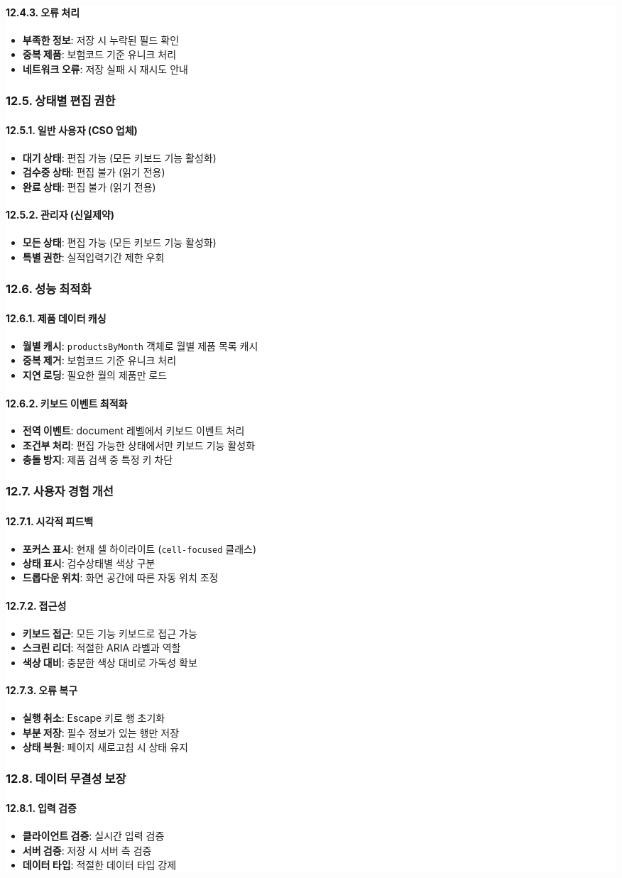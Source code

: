 #### 12.4.3. 오류 처리
- **부족한 정보**: 저장 시 누락된 필드 확인
- **중복 제품**: 보험코드 기준 유니크 처리
- **네트워크 오류**: 저장 실패 시 재시도 안내

### 12.5. 상태별 편집 권한

#### 12.5.1. 일반 사용자 (CSO 업체)
- **대기 상태**: 편집 가능 (모든 키보드 기능 활성화)
- **검수중 상태**: 편집 불가 (읽기 전용)
- **완료 상태**: 편집 불가 (읽기 전용)

#### 12.5.2. 관리자 (신일제약)
- **모든 상태**: 편집 가능 (모든 키보드 기능 활성화)
- **특별 권한**: 실적입력기간 제한 우회

### 12.6. 성능 최적화

#### 12.6.1. 제품 데이터 캐싱
- **월별 캐시**: `productsByMonth` 객체로 월별 제품 목록 캐시
- **중복 제거**: 보험코드 기준 유니크 처리
- **지연 로딩**: 필요한 월의 제품만 로드

#### 12.6.2. 키보드 이벤트 최적화
- **전역 이벤트**: document 레벨에서 키보드 이벤트 처리
- **조건부 처리**: 편집 가능한 상태에서만 키보드 기능 활성화
- **충돌 방지**: 제품 검색 중 특정 키 차단

### 12.7. 사용자 경험 개선

#### 12.7.1. 시각적 피드백
- **포커스 표시**: 현재 셀 하이라이트 (`cell-focused` 클래스)
- **상태 표시**: 검수상태별 색상 구분
- **드롭다운 위치**: 화면 공간에 따른 자동 위치 조정

#### 12.7.2. 접근성
- **키보드 접근**: 모든 기능 키보드로 접근 가능
- **스크린 리더**: 적절한 ARIA 라벨과 역할
- **색상 대비**: 충분한 색상 대비로 가독성 확보

#### 12.7.3. 오류 복구
- **실행 취소**: Escape 키로 행 초기화
- **부분 저장**: 필수 정보가 있는 행만 저장
- **상태 복원**: 페이지 새로고침 시 상태 유지

### 12.8. 데이터 무결성 보장

#### 12.8.1. 입력 검증
- **클라이언트 검증**: 실시간 입력 검증
- **서버 검증**: 저장 시 서버 측 검증
- **데이터 타입**: 적절한 데이터 타입 강제
